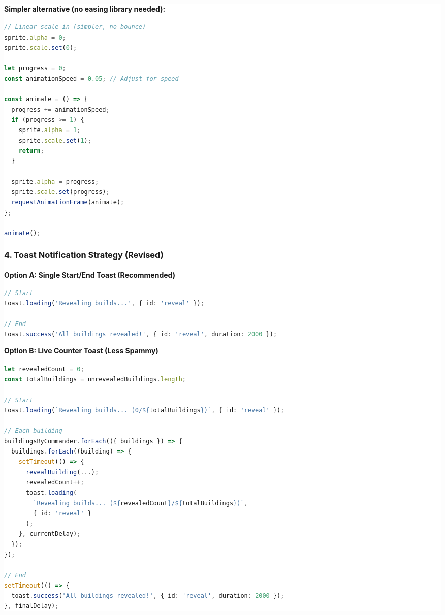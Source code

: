 **Simpler alternative (no easing library needed):**
```typescript
// Linear scale-in (simpler, no bounce)
sprite.alpha = 0;
sprite.scale.set(0);

let progress = 0;
const animationSpeed = 0.05; // Adjust for speed

const animate = () => {
  progress += animationSpeed;
  if (progress >= 1) {
    sprite.alpha = 1;
    sprite.scale.set(1);
    return;
  }

  sprite.alpha = progress;
  sprite.scale.set(progress);
  requestAnimationFrame(animate);
};

animate();
```

### 4. Toast Notification Strategy (Revised)

**Option A: Single Start/End Toast (Recommended)**
```typescript
// Start
toast.loading('Revealing builds...', { id: 'reveal' });

// End
toast.success('All buildings revealed!', { id: 'reveal', duration: 2000 });
```

**Option B: Live Counter Toast (Less Spammy)**
```typescript
let revealedCount = 0;
const totalBuildings = unrevealedBuildings.length;

// Start
toast.loading(`Revealing builds... (0/${totalBuildings})`, { id: 'reveal' });

// Each building
buildingsByCommander.forEach(({ buildings }) => {
  buildings.forEach((building) => {
    setTimeout(() => {
      revealBuilding(...);
      revealedCount++;
      toast.loading(
        `Revealing builds... (${revealedCount}/${totalBuildings})`,
        { id: 'reveal' }
      );
    }, currentDelay);
  });
});

// End
setTimeout(() => {
  toast.success('All buildings revealed!', { id: 'reveal', duration: 2000 });
}, finalDelay);
```
